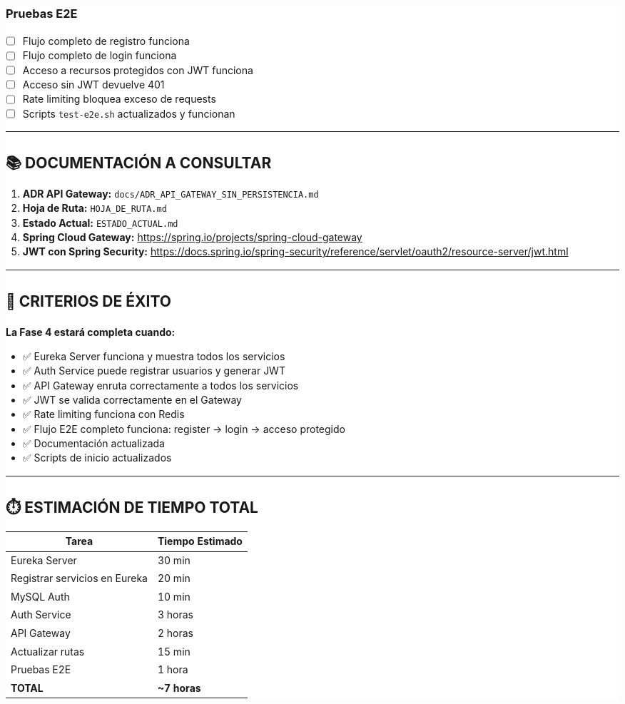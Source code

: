 ### Pruebas E2E
- [ ] Flujo completo de registro funciona
- [ ] Flujo completo de login funciona
- [ ] Acceso a recursos protegidos con JWT funciona
- [ ] Acceso sin JWT devuelve 401
- [ ] Rate limiting bloquea exceso de requests
- [ ] Scripts `test-e2e.sh` actualizados y funcionan

---

## 📚 DOCUMENTACIÓN A CONSULTAR

1. **ADR API Gateway:** `docs/ADR_API_GATEWAY_SIN_PERSISTENCIA.md`
2. **Hoja de Ruta:** `HOJA_DE_RUTA.md`
3. **Estado Actual:** `ESTADO_ACTUAL.md`
4. **Spring Cloud Gateway:** https://spring.io/projects/spring-cloud-gateway
5. **JWT con Spring Security:** https://docs.spring.io/spring-security/reference/servlet/oauth2/resource-server/jwt.html

---

## 🎯 CRITERIOS DE ÉXITO

**La Fase 4 estará completa cuando:**

- ✅ Eureka Server funciona y muestra todos los servicios
- ✅ Auth Service puede registrar usuarios y generar JWT
- ✅ API Gateway enruta correctamente a todos los servicios
- ✅ JWT se valida correctamente en el Gateway
- ✅ Rate limiting funciona con Redis
- ✅ Flujo E2E completo funciona: register → login → acceso protegido
- ✅ Documentación actualizada
- ✅ Scripts de inicio actualizados

---

## ⏱️ ESTIMACIÓN DE TIEMPO TOTAL

| Tarea | Tiempo Estimado |
|-------|-----------------|
| Eureka Server | 30 min |
| Registrar servicios en Eureka | 20 min |
| MySQL Auth | 10 min |
| Auth Service | 3 horas |
| API Gateway | 2 horas |
| Actualizar rutas | 15 min |
| Pruebas E2E | 1 hora |
| **TOTAL** | **~7 horas** |
